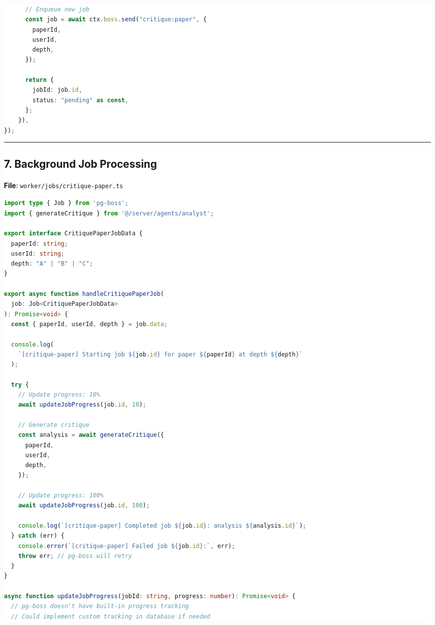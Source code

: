 ```typescript
      // Enqueue new job
      const job = await ctx.boss.send("critique:paper", {
        paperId,
        userId,
        depth,
      });

      return {
        jobId: job.id,
        status: "pending" as const,
      };
    }),
});
```

---

## 7. Background Job Processing

**File**: `worker/jobs/critique-paper.ts`

```typescript
import type { Job } from 'pg-boss';
import { generateCritique } from '@/server/agents/analyst';

export interface CritiquePaperJobData {
  paperId: string;
  userId: string;
  depth: "A" | "B" | "C";
}

export async function handleCritiquePaperJob(
  job: Job<CritiquePaperJobData>
): Promise<void> {
  const { paperId, userId, depth } = job.data;

  console.log(
    `[critique-paper] Starting job ${job.id} for paper ${paperId} at depth ${depth}`
  );

  try {
    // Update progress: 10%
    await updateJobProgress(job.id, 10);

    // Generate critique
    const analysis = await generateCritique({
      paperId,
      userId,
      depth,
    });

    // Update progress: 100%
    await updateJobProgress(job.id, 100);

    console.log(`[critique-paper] Completed job ${job.id}: analysis ${analysis.id}`);
  } catch (err) {
    console.error(`[critique-paper] Failed job ${job.id}:`, err);
    throw err; // pg-boss will retry
  }
}

async function updateJobProgress(jobId: string, progress: number): Promise<void> {
  // pg-boss doesn't have built-in progress tracking
  // Could implement custom tracking in database if needed
```